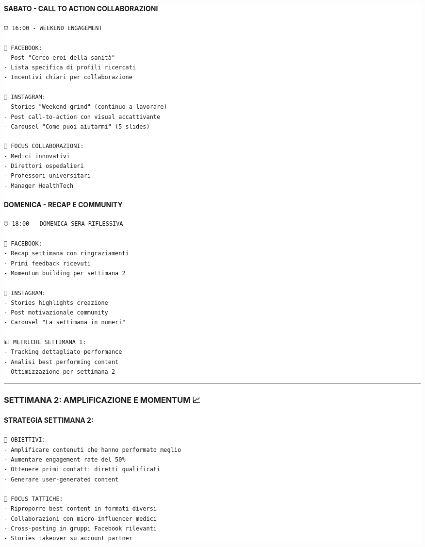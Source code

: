 #### **SABATO - CALL TO ACTION COLLABORAZIONI**
```
⏰ 16:00 - WEEKEND ENGAGEMENT

📘 FACEBOOK:
- Post "Cerco eroi della sanità"
- Lista specifica di profili ricercati
- Incentivi chiari per collaborazione

📱 INSTAGRAM:
- Stories "Weekend grind" (continuo a lavorare)
- Post call-to-action con visual accattivante
- Carousel "Come puoi aiutarmi" (5 slides)

🤝 FOCUS COLLABORAZIONI:
- Medici innovativi
- Direttori ospedalieri
- Professori universitari
- Manager HealthTech
```

#### **DOMENICA - RECAP E COMMUNITY**
```
⏰ 18:00 - DOMENICA SERA RIFLESSIVA

📘 FACEBOOK:
- Recap settimana con ringraziamenti
- Primi feedback ricevuti
- Momentum building per settimana 2

📱 INSTAGRAM:
- Stories highlights creazione
- Post motivazionale community
- Carousel "La settimana in numeri"

📊 METRICHE SETTIMANA 1:
- Tracking dettagliato performance
- Analisi best performing content
- Ottimizzazione per settimana 2
```

---

### **SETTIMANA 2: AMPLIFICAZIONE E MOMENTUM** 📈

#### **STRATEGIA SETTIMANA 2:**
```
🎯 OBIETTIVI:
- Amplificare contenuti che hanno performato meglio
- Aumentare engagement rate del 50%
- Ottenere primi contatti diretti qualificati
- Generare user-generated content

📱 FOCUS TATTICHE:
- Riproporre best content in formati diversi
- Collaborazioni con micro-influencer medici
- Cross-posting in gruppi Facebook rilevanti
- Stories takeover su account partner
```
